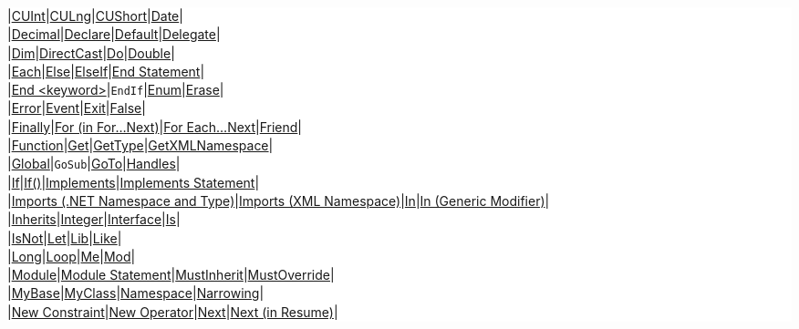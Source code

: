 |[CUInt](../../../visual-basic/language-reference/functions/type-conversion-functions.md)|[CULng](../../../visual-basic/language-reference/functions/type-conversion-functions.md)|[CUShort](../../../visual-basic/language-reference/functions/type-conversion-functions.md)|[Date](../../../visual-basic/language-reference/data-types/date-data-type.md)|  
|[Decimal](../../../visual-basic/language-reference/data-types/decimal-data-type.md)|[Declare](../../../visual-basic/language-reference/statements/declare-statement.md)|[Default](../../../visual-basic/language-reference/modifiers/default.md)|[Delegate](../../../visual-basic/language-reference/statements/delegate-statement.md)|  
|[Dim](../../../visual-basic/language-reference/statements/dim-statement.md)|[DirectCast](../../../visual-basic/language-reference/operators/directcast-operator.md)|[Do](../../../visual-basic/language-reference/statements/do-loop-statement.md)|[Double](../../../visual-basic/language-reference/data-types/double-data-type.md)|  
|[Each](../../../visual-basic/language-reference/statements/for-each-next-statement.md)|[Else](../../../visual-basic/language-reference/statements/else-statement.md)|[ElseIf](../../../visual-basic/language-reference/statements/if-then-else-statement.md)|[End Statement](../../../visual-basic/language-reference/statements/end-statement.md)|  
|[End \<keyword>](../../../visual-basic/language-reference/statements/end-keyword-statement.md)|`EndIf`|[Enum](../../../visual-basic/language-reference/statements/enum-statement.md)|[Erase](../../../visual-basic/language-reference/statements/erase-statement.md)|  
|[Error](../../../visual-basic/language-reference/statements/on-error-statement.md)|[Event](../../../visual-basic/language-reference/statements/event-statement.md)|[Exit](../../../visual-basic/language-reference/statements/exit-statement.md)|[False](../../../visual-basic/language-reference/data-types/boolean-data-type.md)|  
|[Finally](../../../visual-basic/language-reference/statements/try-catch-finally-statement.md)|[For (in For…Next)](../../../visual-basic/language-reference/statements/for-next-statement.md)|[For Each…Next](../../../visual-basic/language-reference/statements/for-each-next-statement.md)|[Friend](../../../visual-basic/language-reference/modifiers/friend.md)|  
|[Function](../../../visual-basic/language-reference/statements/function-statement.md)|[Get](../../../visual-basic/language-reference/statements/get-statement.md)|[GetType](../../../visual-basic/language-reference/operators/gettype-operator.md)|[GetXMLNamespace](../../../visual-basic/language-reference/operators/getxmlnamespace-operator.md)|  
|[Global](../../../visual-basic/programming-guide/program-structure/namespaces.md)|`GoSub`|[GoTo](../../../visual-basic/language-reference/statements/goto-statement.md)|[Handles](../../../visual-basic/language-reference/statements/handles-clause.md)|  
|[If](../../../visual-basic/language-reference/statements/if-then-else-statement.md)|[If()](../../../visual-basic/language-reference/operators/if-operator.md)|[Implements](../../../visual-basic/language-reference/statements/implements-clause.md)|[Implements Statement](../../../visual-basic/language-reference/statements/implements-statement.md)|  
|[Imports (.NET Namespace and Type)](../../../visual-basic/language-reference/statements/imports-statement-net-namespace-and-type.md)|[Imports (XML Namespace)](../../../visual-basic/language-reference/statements/imports-statement-xml-namespace.md)|[In](../../../visual-basic/language-reference/statements/in-clause.md)|[In (Generic Modifier)](../../../visual-basic/language-reference/modifiers/in-generic-modifier.md)|  
|[Inherits](../../../visual-basic/language-reference/statements/inherits-statement.md)|[Integer](../../../visual-basic/language-reference/data-types/integer-data-type.md)|[Interface](../../../visual-basic/language-reference/statements/interface-statement.md)|[Is](../../../visual-basic/language-reference/operators/is-operator.md)|  
|[IsNot](../../../visual-basic/language-reference/operators/isnot-operator.md)|[Let](../../../visual-basic/language-reference/queries/let-clause.md)|[Lib](../../../visual-basic/language-reference/statements/declare-statement.md)|[Like](../../../visual-basic/language-reference/operators/like-operator.md)|  
|[Long](../../../visual-basic/language-reference/data-types/long-data-type.md)|[Loop](../../../visual-basic/language-reference/statements/do-loop-statement.md)|[Me](../../../visual-basic/programming-guide/program-structure/me-my-mybase-and-myclass.md)|[Mod](../../../visual-basic/language-reference/operators/mod-operator.md)|  
|[Module](../../../visual-basic/language-reference/modifiers/module-keyword.md)|[Module Statement](../../../visual-basic/language-reference/statements/module-statement.md)|[MustInherit](../../../visual-basic/language-reference/modifiers/mustinherit.md)|[MustOverride](../../../visual-basic/language-reference/modifiers/mustoverride.md)|  
|[MyBase](../../../visual-basic/programming-guide/language-features/objects-and-classes/inheritance-basics.md)|[MyClass](../../../visual-basic/programming-guide/language-features/objects-and-classes/inheritance-basics.md)|[Namespace](../../../visual-basic/language-reference/statements/namespace-statement.md)|[Narrowing](../../../visual-basic/language-reference/modifiers/narrowing.md)|  
|[New Constraint](../../../visual-basic/language-reference/statements/type-list.md)|[New Operator](../../../visual-basic/language-reference/operators/new-operator.md)|[Next](../../../visual-basic/language-reference/statements/for-next-statement.md)|[Next (in Resume)](../../../visual-basic/language-reference/statements/resume-statement.md)|  